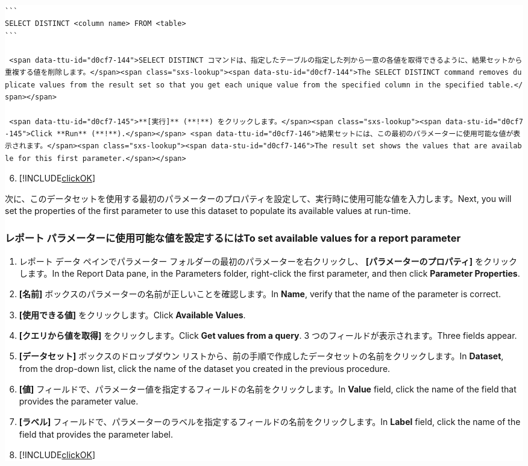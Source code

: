     ```  
    SELECT DISTINCT <column name> FROM <table>  
    ```  
  
     <span data-ttu-id="d0cf7-144">SELECT DISTINCT コマンドは、指定したテーブルの指定した列から一意の各値を取得できるように、結果セットから重複する値を削除します。</span><span class="sxs-lookup"><span data-stu-id="d0cf7-144">The SELECT DISTINCT command removes duplicate values from the result set so that you get each unique value from the specified column in the specified table.</span></span>  
  
     <span data-ttu-id="d0cf7-145">**[実行]** (**!**) をクリックします。</span><span class="sxs-lookup"><span data-stu-id="d0cf7-145">Click **Run** (**!**).</span></span> <span data-ttu-id="d0cf7-146">結果セットには、この最初のパラメーターに使用可能な値が表示されます。</span><span class="sxs-lookup"><span data-stu-id="d0cf7-146">The result set shows the values that are available for this first parameter.</span></span>  
  
6.  [!INCLUDE[clickOK](../../includes/clickok-md.md)]  
  
 <span data-ttu-id="d0cf7-147">次に、このデータセットを使用する最初のパラメーターのプロパティを設定して、実行時に使用可能な値を入力します。</span><span class="sxs-lookup"><span data-stu-id="d0cf7-147">Next, you will set the properties of the first parameter to use this dataset to populate its available values at run-time.</span></span>  
  
### <a name="to-set-available-values-for-a-report-parameter"></a><span data-ttu-id="d0cf7-148">レポート パラメーターに使用可能な値を設定するには</span><span class="sxs-lookup"><span data-stu-id="d0cf7-148">To set available values for a report parameter</span></span>  
  
1.  <span data-ttu-id="d0cf7-149">レポート データ ペインでパラメーター フォルダーの最初のパラメーターを右クリックし、 **[パラメーターのプロパティ]** をクリックします。</span><span class="sxs-lookup"><span data-stu-id="d0cf7-149">In the Report Data pane, in the Parameters folder, right-click the first parameter, and then click **Parameter Properties**.</span></span>  
  
2.  <span data-ttu-id="d0cf7-150">**[名前]** ボックスのパラメーターの名前が正しいことを確認します。</span><span class="sxs-lookup"><span data-stu-id="d0cf7-150">In **Name**, verify that the name of the parameter is correct.</span></span>  
  
3.  <span data-ttu-id="d0cf7-151">**[使用できる値]** をクリックします。</span><span class="sxs-lookup"><span data-stu-id="d0cf7-151">Click **Available Values**.</span></span>  
  
4.  <span data-ttu-id="d0cf7-152">**[クエリから値を取得]** をクリックします。</span><span class="sxs-lookup"><span data-stu-id="d0cf7-152">Click **Get values from a query**.</span></span> <span data-ttu-id="d0cf7-153">3 つのフィールドが表示されます。</span><span class="sxs-lookup"><span data-stu-id="d0cf7-153">Three fields appear.</span></span>  
  
5.  <span data-ttu-id="d0cf7-154">**[データセット]** ボックスのドロップダウン リストから、前の手順で作成したデータセットの名前をクリックします。</span><span class="sxs-lookup"><span data-stu-id="d0cf7-154">In **Dataset**, from the drop-down list, click the name of the dataset you created in the previous procedure.</span></span>  
  
6.  <span data-ttu-id="d0cf7-155">**[値]** フィールドで、パラメーター値を指定するフィールドの名前をクリックします。</span><span class="sxs-lookup"><span data-stu-id="d0cf7-155">In **Value** field, click the name of the field that provides the parameter value.</span></span>  
  
7.  <span data-ttu-id="d0cf7-156">**[ラベル]** フィールドで、パラメーターのラベルを指定するフィールドの名前をクリックします。</span><span class="sxs-lookup"><span data-stu-id="d0cf7-156">In **Label** field, click the name of the field that provides the parameter label.</span></span>  
  
8.  [!INCLUDE[clickOK](../../includes/clickok-md.md)]  
  